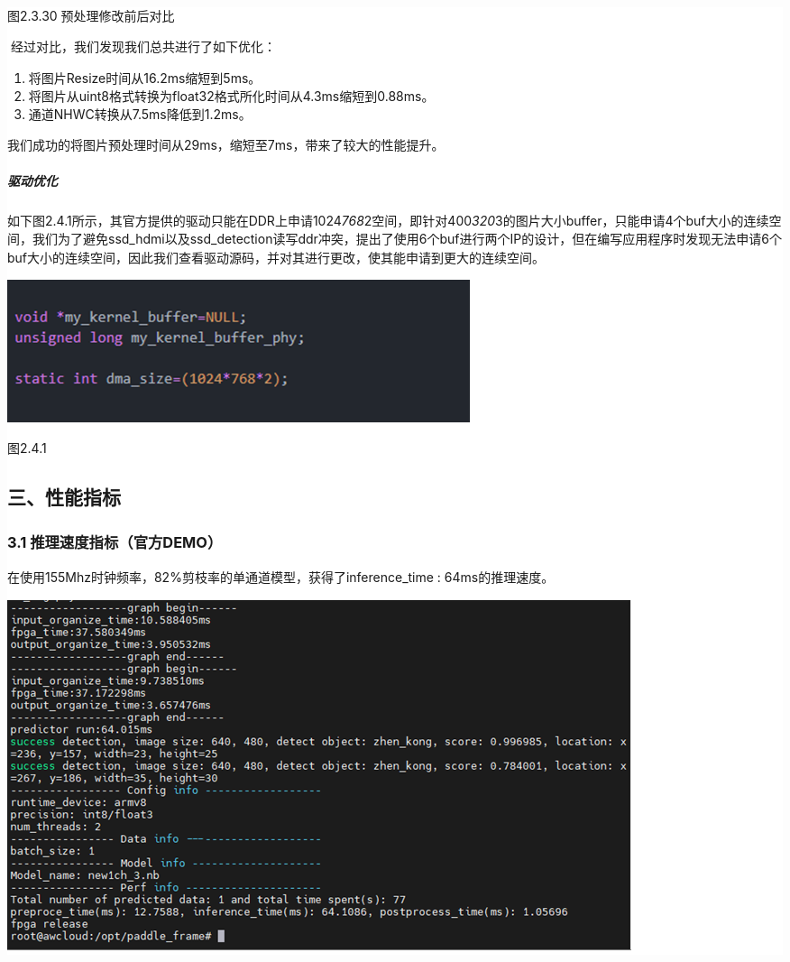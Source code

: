 图2.3.30 预处理修改前后对比

​    经过对比，我们发现我们总共进行了如下优化：

1. 将图片Resize时间从16.2ms缩短到5ms。
2. 将图片从uint8格式转换为float32格式所化时间从4.3ms缩短到0.88ms。
3. 通道NHWC转换从7.5ms降低到1.2ms。

我们成功的将图片预处理时间从29ms，缩短至7ms，带来了较大的性能提升。

##### 驱动优化

如下图2.4.1所示，其官方提供的驱动只能在DDR上申请1024*768*2空间，即针对400*320*3的图片大小buffer，只能申请4个buf大小的连续空间，我们为了避免ssd_hdmi以及ssd_detection读写ddr冲突，提出了使用6个buf进行两个IP的设计，但在编写应用程序时发现无法申请6个buf大小的连续空间，因此我们查看驱动源码，并对其进行更改，使其能申请到更大的连续空间。

![image-20241202135302220](./readme.assets/image-20241202135302220.png)          

图2.4.1

## 三、性能指标

### 3.1 推理速度指标（官方DEMO）

在使用155Mhz时钟频率，82%剪枝率的单通道模型，获得了inference_time : 64ms的推理速度。

![image-20241202135341640](./readme.assets/image-20241202135341640.png)        
